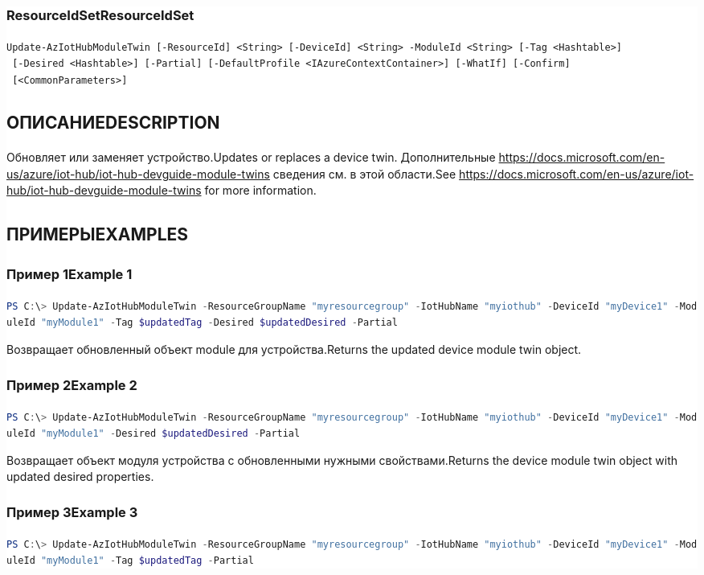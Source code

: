### <span data-ttu-id="d146a-107">ResourceIdSet</span><span class="sxs-lookup"><span data-stu-id="d146a-107">ResourceIdSet</span></span>
```
Update-AzIotHubModuleTwin [-ResourceId] <String> [-DeviceId] <String> -ModuleId <String> [-Tag <Hashtable>]
 [-Desired <Hashtable>] [-Partial] [-DefaultProfile <IAzureContextContainer>] [-WhatIf] [-Confirm]
 [<CommonParameters>]
```

## <span data-ttu-id="d146a-108">ОПИСАНИЕ</span><span class="sxs-lookup"><span data-stu-id="d146a-108">DESCRIPTION</span></span>
<span data-ttu-id="d146a-109">Обновляет или заменяет устройство.</span><span class="sxs-lookup"><span data-stu-id="d146a-109">Updates or replaces a device twin.</span></span> <span data-ttu-id="d146a-110">Дополнительные https://docs.microsoft.com/en-us/azure/iot-hub/iot-hub-devguide-module-twins сведения см. в этой области.</span><span class="sxs-lookup"><span data-stu-id="d146a-110">See https://docs.microsoft.com/en-us/azure/iot-hub/iot-hub-devguide-module-twins for more information.</span></span>

## <span data-ttu-id="d146a-111">ПРИМЕРЫ</span><span class="sxs-lookup"><span data-stu-id="d146a-111">EXAMPLES</span></span>

### <span data-ttu-id="d146a-112">Пример 1</span><span class="sxs-lookup"><span data-stu-id="d146a-112">Example 1</span></span>
```powershell
PS C:\> Update-AzIotHubModuleTwin -ResourceGroupName "myresourcegroup" -IotHubName "myiothub" -DeviceId "myDevice1" -ModuleId "myModule1" -Tag $updatedTag -Desired $updatedDesired -Partial
```

<span data-ttu-id="d146a-113">Возвращает обновленный объект module для устройства.</span><span class="sxs-lookup"><span data-stu-id="d146a-113">Returns the updated device module twin object.</span></span>

### <span data-ttu-id="d146a-114">Пример 2</span><span class="sxs-lookup"><span data-stu-id="d146a-114">Example 2</span></span>
```powershell
PS C:\> Update-AzIotHubModuleTwin -ResourceGroupName "myresourcegroup" -IotHubName "myiothub" -DeviceId "myDevice1" -ModuleId "myModule1" -Desired $updatedDesired -Partial
```

<span data-ttu-id="d146a-115">Возвращает объект модуля устройства с обновленными нужными свойствами.</span><span class="sxs-lookup"><span data-stu-id="d146a-115">Returns the device module twin object with updated desired properties.</span></span>

### <span data-ttu-id="d146a-116">Пример 3</span><span class="sxs-lookup"><span data-stu-id="d146a-116">Example 3</span></span>
```powershell
PS C:\> Update-AzIotHubModuleTwin -ResourceGroupName "myresourcegroup" -IotHubName "myiothub" -DeviceId "myDevice1" -ModuleId "myModule1" -Tag $updatedTag -Partial
```
